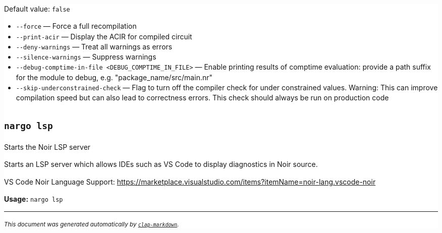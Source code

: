   Default value: `false`
* `--force` — Force a full recompilation
* `--print-acir` — Display the ACIR for compiled circuit
* `--deny-warnings` — Treat all warnings as errors
* `--silence-warnings` — Suppress warnings
* `--debug-comptime-in-file <DEBUG_COMPTIME_IN_FILE>` — Enable printing results of comptime evaluation: provide a path suffix for the module to debug, e.g. "package_name/src/main.nr"
* `--skip-underconstrained-check` — Flag to turn off the compiler check for under constrained values. Warning: This can improve compilation speed but can also lead to correctness errors. This check should always be run on production code



## `nargo lsp`

Starts the Noir LSP server

Starts an LSP server which allows IDEs such as VS Code to display diagnostics in Noir source.

VS Code Noir Language Support: https://marketplace.visualstudio.com/items?itemName=noir-lang.vscode-noir

**Usage:** `nargo lsp`



<hr/>

<small><i>
    This document was generated automatically by
    <a href="https://crates.io/crates/clap-markdown"><code>clap-markdown</code></a>.
</i></small>

